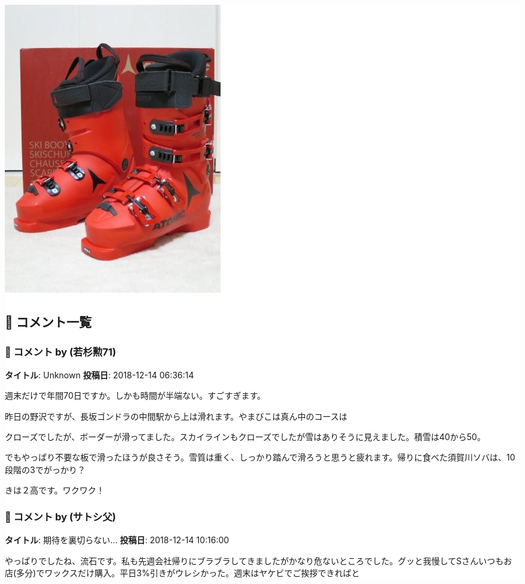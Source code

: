 







![e9cc69dc77eb62564eb272010839a177.jpg](images/e9cc69dc77eb62564eb272010839a177.jpg)

## 💬 コメント一覧

### 💬 コメント by (若杉勲71)
**タイトル**: Unknown
**投稿日**: 2018-12-14 06:36:14

週末だけで年間70日ですか。しかも時間が半端ない。すごすぎます。

昨日の野沢ですが、長坂ゴンドラの中間駅から上は滑れます。やまびこは真ん中のコースは

クローズでしたが、ボーダーが滑ってました。スカイラインもクローズでしたが雪はありそうに見えました。積雪は40から50。

でもやっぱり不要な板で滑ったほうが良さそう。雪質は重く、しっかり踏んで滑ろうと思うと疲れます。帰りに食べた須賀川ソバは、10段階の3でがっかり？

きは２高です。ワクワク！

### 💬 コメント by (サトシ父)
**タイトル**: 期待を裏切らない…
**投稿日**: 2018-12-14 10:16:00

やっぱりでしたね、流石です。私も先週会社帰りにブラブラしてきましたがかなり危ないところでした。グッと我慢してSさんいつもお店(多分)でワックスだけ購入。平日3%引きがウレシかった。週末はヤケビでご挨拶できればと
